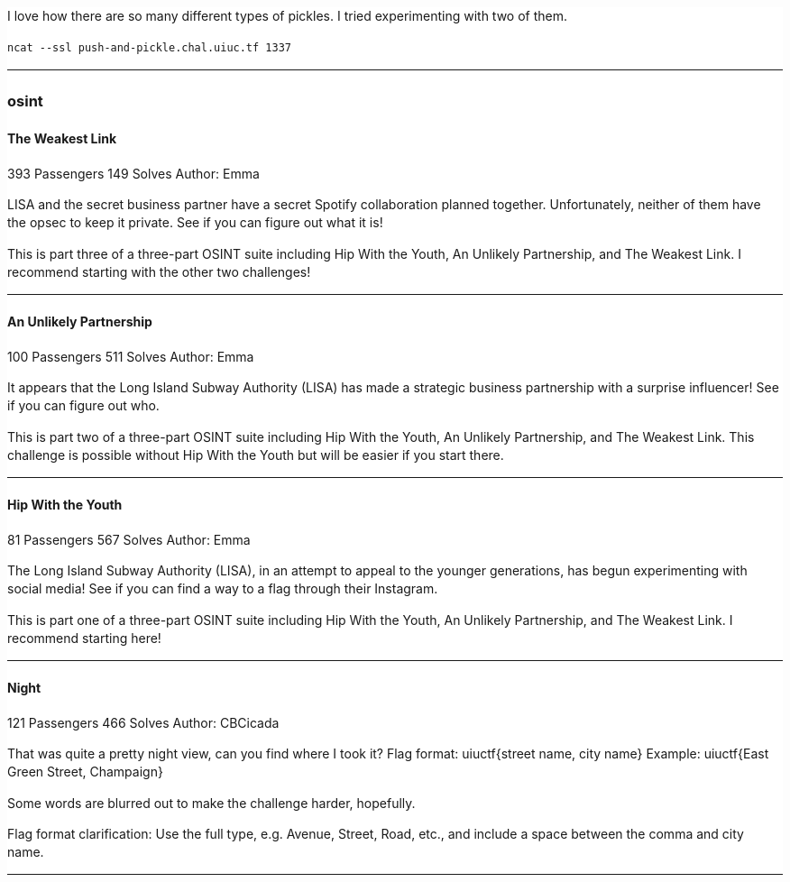 I love how there are so many different types of pickles. I tried experimenting with two of them.

`ncat --ssl push-and-pickle.chal.uiuc.tf 1337`

---
### osint
#### The Weakest Link
393 Passengers
149 Solves
Author: Emma

LISA and the secret business partner have a secret Spotify collaboration planned together. Unfortunately, neither of them have the opsec to keep it private. See if you can figure out what it is!

This is part three of a three-part OSINT suite including Hip With the Youth, An Unlikely Partnership, and The Weakest Link. I recommend starting with the other two challenges!

---
#### An Unlikely Partnership
100 Passengers
511 Solves
Author: Emma

It appears that the Long Island Subway Authority (LISA) has made a strategic business partnership with a surprise influencer! See if you can figure out who.

This is part two of a three-part OSINT suite including Hip With the Youth, An Unlikely Partnership, and The Weakest Link. This challenge is possible without Hip With the Youth but will be easier if you start there.

---
#### Hip With the Youth
81 Passengers
567 Solves
Author: Emma

The Long Island Subway Authority (LISA), in an attempt to appeal to the younger generations, has begun experimenting with social media! See if you can find a way to a flag through their Instagram.

This is part one of a three-part OSINT suite including Hip With the Youth, An Unlikely Partnership, and The Weakest Link. I recommend starting here!

---
#### Night
121 Passengers
466 Solves
Author: CBCicada

That was quite a pretty night view, can you find where I took it? Flag format: uiuctf{street name, city name} Example: uiuctf{East Green Street, Champaign}

Some words are blurred out to make the challenge harder, hopefully.

Flag format clarification: Use the full type, e.g. Avenue, Street, Road, etc., and include a space between the comma and city name.

---